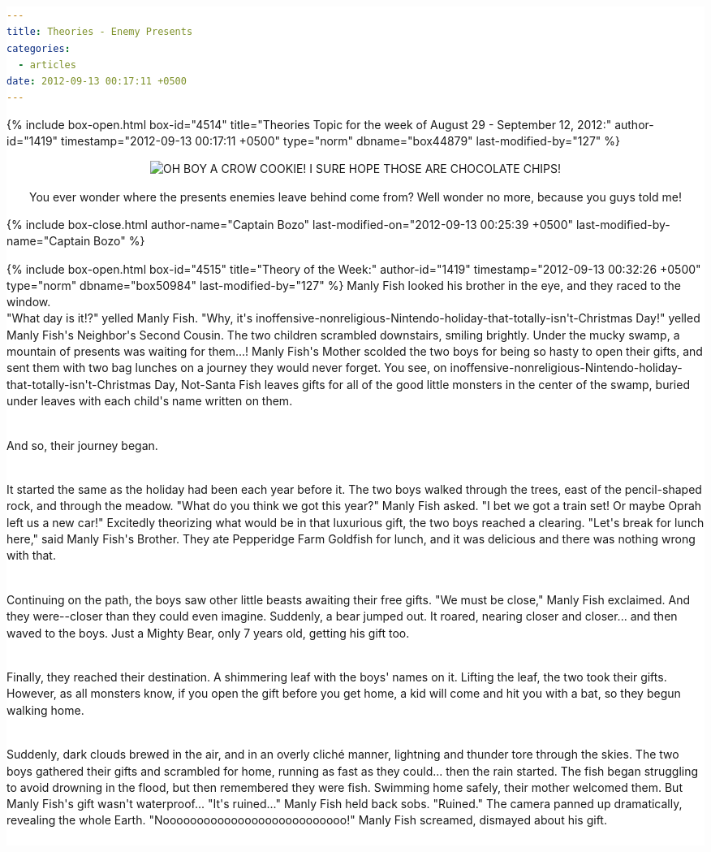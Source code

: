 ```yaml
---
title: Theories - Enemy Presents
categories:
  - articles
date: 2012-09-13 00:17:11 +0500
---
```

{% include box-open.html box-id="4514" title="Theories Topic for the week of August 29 - September 12, 2012:" author-id="1419" timestamp="2012-09-13 00:17:11 +0500" type="norm" dbname="box44879" last-modified-by="127" %}
<center><img src="http://starmen.net/articles/theories/cookie.png" title="OH BOY A CROW COOKIE! I SURE HOPE THOSE ARE CHOCOLATE CHIPS!" /><p/>You ever wonder where the presents enemies leave behind come from? Well wonder no more, because you guys told me!</center>
{% include box-close.html author-name="Captain Bozo" last-modified-on="2012-09-13 00:25:39 +0500" last-modified-by-name="Captain Bozo" %}

{% include box-open.html box-id="4515" title="Theory of the Week:" author-id="1419" timestamp="2012-09-13 00:32:26 +0500" type="norm" dbname="box50984" last-modified-by="127" %}
Manly Fish looked his brother in the eye, and they raced to the window.<br/>
"What day is it!?" yelled Manly Fish. "Why, it's inoffensive-nonreligious-Nintendo-holiday-that-totally-isn't-Christmas Day!" yelled Manly Fish's Neighbor's Second Cousin. The two children scrambled downstairs, smiling brightly. Under the mucky swamp, a mountain of presents was waiting for them...! Manly Fish's Mother scolded the two boys for being so hasty to open their gifts, and sent them with two bag lunches on a journey they would never forget. You see, on inoffensive-nonreligious-Nintendo-holiday-that-totally-isn't-Christmas Day, Not-Santa Fish leaves gifts for all of the good little monsters in the center of the swamp, buried under leaves with each child's name written on them.<br/><br/>

And so, their journey began.<br/><br/>

It started the same as the holiday had been each year before it. The two boys walked through the trees, east of the pencil-shaped rock, and through the meadow. "What do you think we got this year?" Manly Fish asked. "I bet we got a train set! Or maybe Oprah left us a new car!" Excitedly theorizing what would be in that luxurious gift, the two boys reached a clearing. "Let's break for lunch here," said Manly Fish's Brother. They ate Pepperidge Farm Goldfish for lunch, and it was delicious and there was nothing wrong with that.<br/><br/>

Continuing on the path, the boys saw other little beasts awaiting their free gifts. "We must be close," Manly Fish exclaimed. And they were--closer than they could even imagine. Suddenly, a bear jumped out. It roared, nearing closer and closer... and then waved to the boys. Just a Mighty Bear, only 7 years old, getting his gift too.<br/><br/>

Finally, they reached their destination. A shimmering leaf with the boys' names on it. Lifting the leaf, the two took their gifts. However, as all monsters know, if you open the gift before you get home, a kid will come and hit you with a bat, so they begun walking home.<br/><br/>

Suddenly, dark clouds brewed in the air, and in an overly cliché manner, lightning and thunder tore through the skies. The two boys gathered their gifts and scrambled for home, running as fast as they could... then the rain started. The fish began struggling to avoid drowning in the flood, but then remembered they were fish. Swimming home safely, their mother welcomed them. But Manly Fish's gift wasn't waterproof... "It's ruined..." Manly Fish held back sobs. "Ruined." The camera panned up dramatically, revealing the whole Earth. "Nooooooooooooooooooooooooooo!" Manly Fish screamed, dismayed about his gift.<br/><br/>
